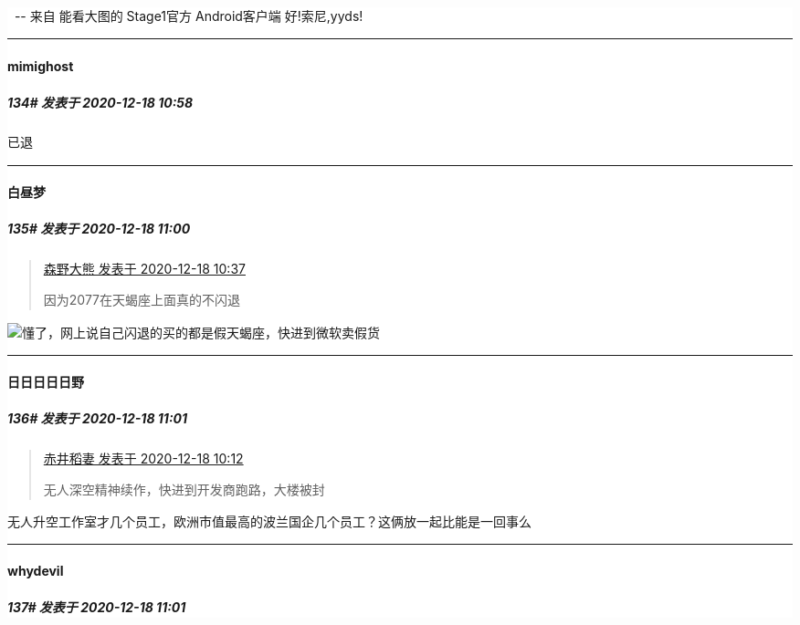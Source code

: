 
  -- 来自 能看大图的 Stage1官方 Android客户端</blockquote>
好!索尼,yyds!







*****

####  mimighost  
##### 134#       发表于 2020-12-18 10:58




已退







*****

####  白昼梦  
##### 135#       发表于 2020-12-18 11:00



<blockquote><a href="httphttps://bbs.saraba1st.com/2b/forum.php?mod=redirect&amp;goto=findpost&amp;pid=49758585&amp;ptid=1978211" target="_blank">森野大熊 发表于 2020-12-18 10:37</a>

因为2077在天蝎座上面真的不闪退</blockquote>
<img src="https://static.saraba1st.com/image/smiley/face2017/049.png" referrerpolicy="no-referrer">懂了，网上说自己闪退的买的都是假天蝎座，快进到微软卖假货







*****

####  日日日日日野  
##### 136#       发表于 2020-12-18 11:01



<blockquote><a href="httphttps://bbs.saraba1st.com/2b/forum.php?mod=redirect&amp;goto=findpost&amp;pid=49758275&amp;ptid=1978211" target="_blank">赤井稻妻 发表于 2020-12-18 10:12</a>

无人深空精神续作，快进到开发商跑路，大楼被封</blockquote>
无人升空工作室才几个员工，欧洲市值最高的波兰国企几个员工？这俩放一起比能是一回事么







*****

####  whydevil  
##### 137#       发表于 2020-12-18 11:01
